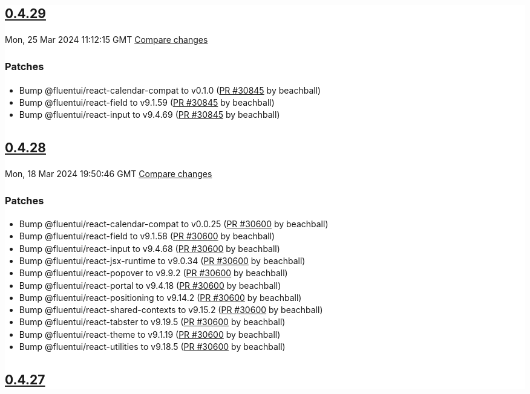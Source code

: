 ## [0.4.29](https://github.com/microsoft/fluentui/tree/@fluentui/react-datepicker-compat_v0.4.29)

Mon, 25 Mar 2024 11:12:15 GMT
[Compare changes](https://github.com/microsoft/fluentui/compare/@fluentui/react-datepicker-compat_v0.4.28..@fluentui/react-datepicker-compat_v0.4.29)

### Patches

- Bump @fluentui/react-calendar-compat to v0.1.0 ([PR #30845](https://github.com/microsoft/fluentui/pull/30845) by beachball)
- Bump @fluentui/react-field to v9.1.59 ([PR #30845](https://github.com/microsoft/fluentui/pull/30845) by beachball)
- Bump @fluentui/react-input to v9.4.69 ([PR #30845](https://github.com/microsoft/fluentui/pull/30845) by beachball)

## [0.4.28](https://github.com/microsoft/fluentui/tree/@fluentui/react-datepicker-compat_v0.4.28)

Mon, 18 Mar 2024 19:50:46 GMT
[Compare changes](https://github.com/microsoft/fluentui/compare/@fluentui/react-datepicker-compat_v0.4.27..@fluentui/react-datepicker-compat_v0.4.28)

### Patches

- Bump @fluentui/react-calendar-compat to v0.0.25 ([PR #30600](https://github.com/microsoft/fluentui/pull/30600) by beachball)
- Bump @fluentui/react-field to v9.1.58 ([PR #30600](https://github.com/microsoft/fluentui/pull/30600) by beachball)
- Bump @fluentui/react-input to v9.4.68 ([PR #30600](https://github.com/microsoft/fluentui/pull/30600) by beachball)
- Bump @fluentui/react-jsx-runtime to v9.0.34 ([PR #30600](https://github.com/microsoft/fluentui/pull/30600) by beachball)
- Bump @fluentui/react-popover to v9.9.2 ([PR #30600](https://github.com/microsoft/fluentui/pull/30600) by beachball)
- Bump @fluentui/react-portal to v9.4.18 ([PR #30600](https://github.com/microsoft/fluentui/pull/30600) by beachball)
- Bump @fluentui/react-positioning to v9.14.2 ([PR #30600](https://github.com/microsoft/fluentui/pull/30600) by beachball)
- Bump @fluentui/react-shared-contexts to v9.15.2 ([PR #30600](https://github.com/microsoft/fluentui/pull/30600) by beachball)
- Bump @fluentui/react-tabster to v9.19.5 ([PR #30600](https://github.com/microsoft/fluentui/pull/30600) by beachball)
- Bump @fluentui/react-theme to v9.1.19 ([PR #30600](https://github.com/microsoft/fluentui/pull/30600) by beachball)
- Bump @fluentui/react-utilities to v9.18.5 ([PR #30600](https://github.com/microsoft/fluentui/pull/30600) by beachball)

## [0.4.27](https://github.com/microsoft/fluentui/tree/@fluentui/react-datepicker-compat_v0.4.27)
